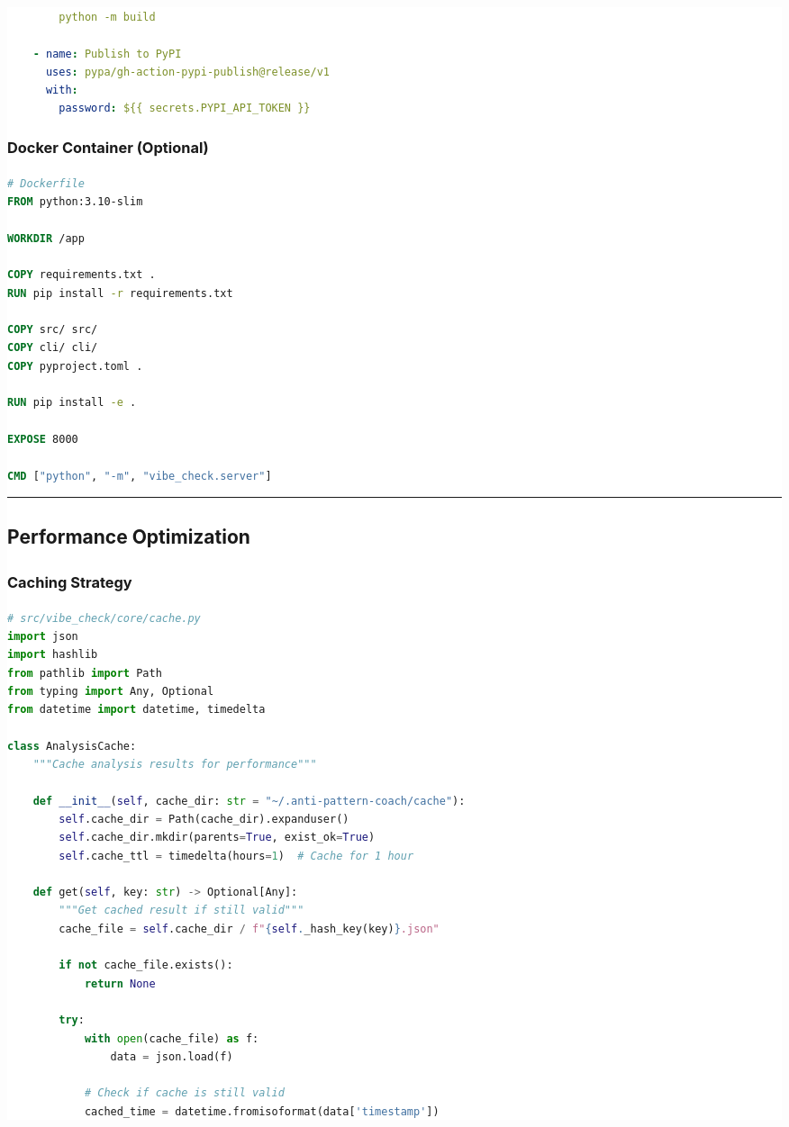 ```yaml
        python -m build
    
    - name: Publish to PyPI
      uses: pypa/gh-action-pypi-publish@release/v1
      with:
        password: ${{ secrets.PYPI_API_TOKEN }}
```

### Docker Container (Optional)
```dockerfile
# Dockerfile
FROM python:3.10-slim

WORKDIR /app

COPY requirements.txt .
RUN pip install -r requirements.txt

COPY src/ src/
COPY cli/ cli/
COPY pyproject.toml .

RUN pip install -e .

EXPOSE 8000

CMD ["python", "-m", "vibe_check.server"]
```

---

## Performance Optimization

### Caching Strategy
```python
# src/vibe_check/core/cache.py
import json
import hashlib
from pathlib import Path
from typing import Any, Optional
from datetime import datetime, timedelta

class AnalysisCache:
    """Cache analysis results for performance"""
    
    def __init__(self, cache_dir: str = "~/.anti-pattern-coach/cache"):
        self.cache_dir = Path(cache_dir).expanduser()
        self.cache_dir.mkdir(parents=True, exist_ok=True)
        self.cache_ttl = timedelta(hours=1)  # Cache for 1 hour
    
    def get(self, key: str) -> Optional[Any]:
        """Get cached result if still valid"""
        cache_file = self.cache_dir / f"{self._hash_key(key)}.json"
        
        if not cache_file.exists():
            return None
        
        try:
            with open(cache_file) as f:
                data = json.load(f)
            
            # Check if cache is still valid
            cached_time = datetime.fromisoformat(data['timestamp'])
```